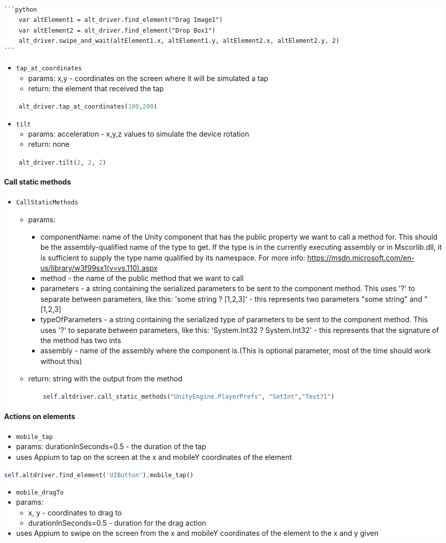	```python
        var altElement1 = alt_driver.find_element("Drag Image1")
        var altElement2 = alt_driver.find_element("Drop Box1")
        alt_driver.swipe_and_wait(altElement1.x, altElement1.y, altElement2.x, altElement2.y, 2)
    ``` 
 
  * `tap_at_coordinates`
	* params: x,y - coordinates on the screen where it will be simulated a tap
	* return: the element that received the tap

 ```python
     alt_driver.tap_at_coordinates(100,200)
  ``` 
 
  * `tilt`
	* params: acceleration - x,y,z values to simulate the device rotation
	* return: none

 ```python
     alt_driver.tilt(2, 2, 2)
  ``` 
 
#### Call static methods

* `CallStaticMethods`
    * params:
        * componentName: name of the Unity component that has the public property we want to call a method for. This should be the assembly-qualified name of the type to get. If the type is in the currently executing assembly or in Mscorlib.dll, it is sufficient to supply the type name qualified by its namespace. For more info: https://msdn.microsoft.com/en-us/library/w3f99sx1(v=vs.110).aspx
        * method - the name of the public method that we want to call
        * parameters - a string containing the serialized parameters to be sent to the component method. This uses '?' to separate between parameters, like this: 'some string ? [1,2,3]' - this represents two parameters "some string" and "[1,2,3]
        * typeOfParameters -  a string containing the serialized type of parameters to be sent to the component method. This uses '?' to separate between parameters, like this: 'System.Int32 ? System.Int32' - this represents that the signature of the method has two ints 
        * assembly - name of the assembly where the component is.(This is optional parameter, most of the time should work without this) 
    * return: string with the output from the method
    
        ```python
            self.altdriver.call_static_methods("UnityEngine.PlayerPrefs", "SetInt","Test?1")
        ``` 

#### Actions on elements

  * `mobile_tap` 
   * params: durationInSeconds=0.5 - the duration of the tap
   * uses Appium to tap on the screen at the x and mobileY coordinates of the element 
  
  ```python
  self.altdriver.find_element('UIButton').mobile_tap()
  ``` 

  * `mobile_dragTo`
   * params: 
      * x, y - coordinates to drag to 
      * durationInSeconds=0.5 - duration for the drag action
   * uses Appium to swipe on the screen from the x and mobileY coordinates of the element to the x and y given
  